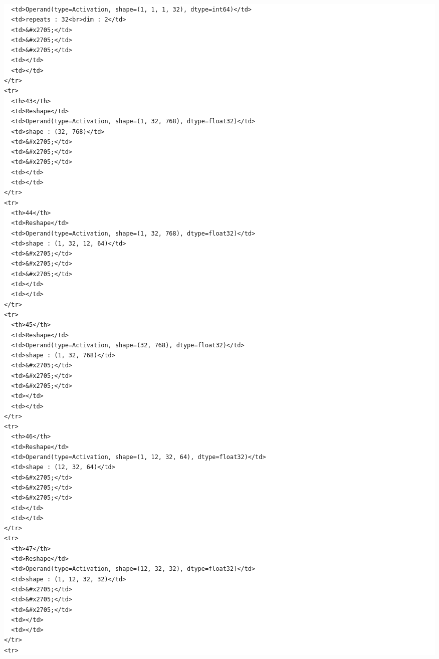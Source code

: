       <td>Operand(type=Activation, shape=(1, 1, 1, 32), dtype=int64)</td>
      <td>repeats : 32<br>dim : 2</td>
      <td>&#x2705;</td>
      <td>&#x2705;</td>
      <td>&#x2705;</td>
      <td></td>
      <td></td>
    </tr>
    <tr>
      <th>43</th>
      <td>Reshape</td>
      <td>Operand(type=Activation, shape=(1, 32, 768), dtype=float32)</td>
      <td>shape : (32, 768)</td>
      <td>&#x2705;</td>
      <td>&#x2705;</td>
      <td>&#x2705;</td>
      <td></td>
      <td></td>
    </tr>
    <tr>
      <th>44</th>
      <td>Reshape</td>
      <td>Operand(type=Activation, shape=(1, 32, 768), dtype=float32)</td>
      <td>shape : (1, 32, 12, 64)</td>
      <td>&#x2705;</td>
      <td>&#x2705;</td>
      <td>&#x2705;</td>
      <td></td>
      <td></td>
    </tr>
    <tr>
      <th>45</th>
      <td>Reshape</td>
      <td>Operand(type=Activation, shape=(32, 768), dtype=float32)</td>
      <td>shape : (1, 32, 768)</td>
      <td>&#x2705;</td>
      <td>&#x2705;</td>
      <td>&#x2705;</td>
      <td></td>
      <td></td>
    </tr>
    <tr>
      <th>46</th>
      <td>Reshape</td>
      <td>Operand(type=Activation, shape=(1, 12, 32, 64), dtype=float32)</td>
      <td>shape : (12, 32, 64)</td>
      <td>&#x2705;</td>
      <td>&#x2705;</td>
      <td>&#x2705;</td>
      <td></td>
      <td></td>
    </tr>
    <tr>
      <th>47</th>
      <td>Reshape</td>
      <td>Operand(type=Activation, shape=(12, 32, 32), dtype=float32)</td>
      <td>shape : (1, 12, 32, 32)</td>
      <td>&#x2705;</td>
      <td>&#x2705;</td>
      <td>&#x2705;</td>
      <td></td>
      <td></td>
    </tr>
    <tr>